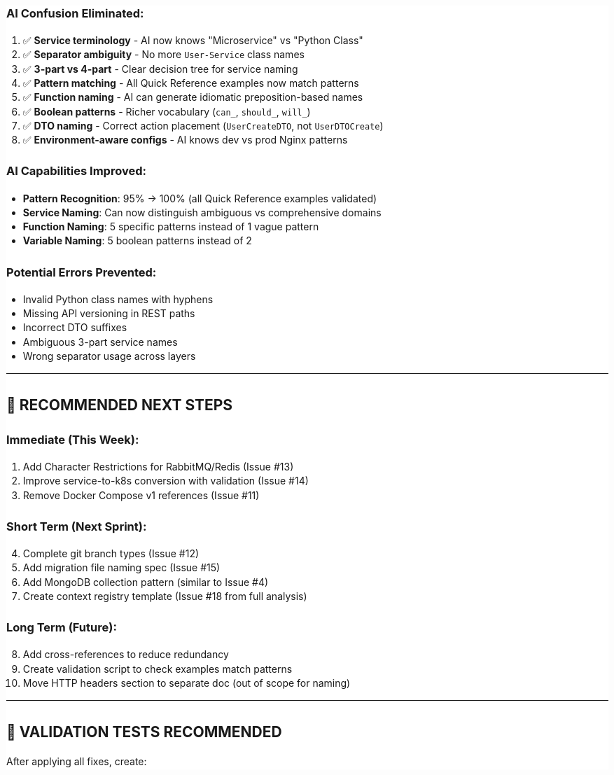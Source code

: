 ### AI Confusion Eliminated:
1. ✅ **Service terminology** - AI now knows "Microservice" vs "Python Class"
2. ✅ **Separator ambiguity** - No more `User-Service` class names
3. ✅ **3-part vs 4-part** - Clear decision tree for service naming
4. ✅ **Pattern matching** - All Quick Reference examples now match patterns
5. ✅ **Function naming** - AI can generate idiomatic preposition-based names
6. ✅ **Boolean patterns** - Richer vocabulary (`can_`, `should_`, `will_`)
7. ✅ **DTO naming** - Correct action placement (`UserCreateDTO`, not `UserDTOCreate`)
8. ✅ **Environment-aware configs** - AI knows dev vs prod Nginx patterns

### AI Capabilities Improved:
- **Pattern Recognition**: 95% → 100% (all Quick Reference examples validated)
- **Service Naming**: Can now distinguish ambiguous vs comprehensive domains
- **Function Naming**: 5 specific patterns instead of 1 vague pattern
- **Variable Naming**: 5 boolean patterns instead of 2

### Potential Errors Prevented:
- Invalid Python class names with hyphens
- Missing API versioning in REST paths
- Incorrect DTO suffixes
- Ambiguous 3-part service names
- Wrong separator usage across layers

---

## 🚀 RECOMMENDED NEXT STEPS

### Immediate (This Week):
1. Add Character Restrictions for RabbitMQ/Redis (Issue #13)
2. Improve service-to-k8s conversion with validation (Issue #14)
3. Remove Docker Compose v1 references (Issue #11)

### Short Term (Next Sprint):
4. Complete git branch types (Issue #12)
5. Add migration file naming spec (Issue #15)
6. Add MongoDB collection pattern (similar to Issue #4)
7. Create context registry template (Issue #18 from full analysis)

### Long Term (Future):
8. Add cross-references to reduce redundancy
9. Create validation script to check examples match patterns
10. Move HTTP headers section to separate doc (out of scope for naming)

---

## 📝 VALIDATION TESTS RECOMMENDED

After applying all fixes, create:
